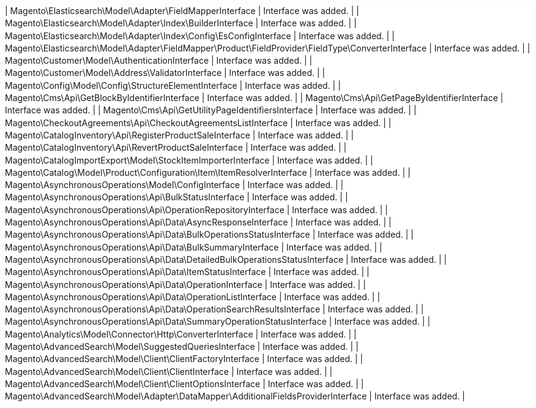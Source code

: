 | Magento\Elasticsearch\Model\Adapter\FieldMapperInterface                                                      | Interface was added.                  |
| Magento\Elasticsearch\Model\Adapter\Index\BuilderInterface                                                    | Interface was added.                  |
| Magento\Elasticsearch\Model\Adapter\Index\Config\EsConfigInterface                                            | Interface was added.                  |
| Magento\Elasticsearch\Model\Adapter\FieldMapper\Product\FieldProvider\FieldType\ConverterInterface            | Interface was added.                  |
| Magento\Customer\Model\AuthenticationInterface                                                                | Interface was added.                  |
| Magento\Customer\Model\Address\ValidatorInterface                                                             | Interface was added.                  |
| Magento\Config\Model\Config\StructureElementInterface                                                         | Interface was added.                  |
| Magento\Cms\Api\GetBlockByIdentifierInterface                                                                 | Interface was added.                  |
| Magento\Cms\Api\GetPageByIdentifierInterface                                                                  | Interface was added.                  |
| Magento\Cms\Api\GetUtilityPageIdentifiersInterface                                                            | Interface was added.                  |
| Magento\CheckoutAgreements\Api\CheckoutAgreementsListInterface                                                | Interface was added.                  |
| Magento\CatalogInventory\Api\RegisterProductSaleInterface                                                     | Interface was added.                  |
| Magento\CatalogInventory\Api\RevertProductSaleInterface                                                       | Interface was added.                  |
| Magento\CatalogImportExport\Model\StockItemImporterInterface                                                  | Interface was added.                  |
| Magento\Catalog\Model\Product\Configuration\Item\ItemResolverInterface                                        | Interface was added.                  |
| Magento\AsynchronousOperations\Model\ConfigInterface                                                          | Interface was added.                  |
| Magento\AsynchronousOperations\Api\BulkStatusInterface                                                        | Interface was added.                  |
| Magento\AsynchronousOperations\Api\OperationRepositoryInterface                                               | Interface was added.                  |
| Magento\AsynchronousOperations\Api\Data\AsyncResponseInterface                                                | Interface was added.                  |
| Magento\AsynchronousOperations\Api\Data\BulkOperationsStatusInterface                                         | Interface was added.                  |
| Magento\AsynchronousOperations\Api\Data\BulkSummaryInterface                                                  | Interface was added.                  |
| Magento\AsynchronousOperations\Api\Data\DetailedBulkOperationsStatusInterface                                 | Interface was added.                  |
| Magento\AsynchronousOperations\Api\Data\ItemStatusInterface                                                   | Interface was added.                  |
| Magento\AsynchronousOperations\Api\Data\OperationInterface                                                    | Interface was added.                  |
| Magento\AsynchronousOperations\Api\Data\OperationListInterface                                                | Interface was added.                  |
| Magento\AsynchronousOperations\Api\Data\OperationSearchResultsInterface                                       | Interface was added.                  |
| Magento\AsynchronousOperations\Api\Data\SummaryOperationStatusInterface                                       | Interface was added.                  |
| Magento\Analytics\Model\Connector\Http\ConverterInterface                                                     | Interface was added.                  |
| Magento\AdvancedSearch\Model\SuggestedQueriesInterface                                                        | Interface was added.                  |
| Magento\AdvancedSearch\Model\Client\ClientFactoryInterface                                                    | Interface was added.                  |
| Magento\AdvancedSearch\Model\Client\ClientInterface                                                           | Interface was added.                  |
| Magento\AdvancedSearch\Model\Client\ClientOptionsInterface                                                    | Interface was added.                  |
| Magento\AdvancedSearch\Model\Adapter\DataMapper\AdditionalFieldsProviderInterface                             | Interface was added.                  |
